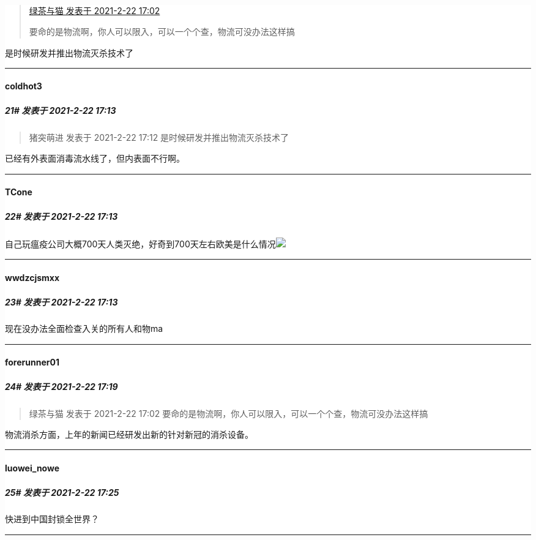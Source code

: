 
<blockquote><a href="httphttps://bbs.saraba1st.com/2b/forum.php?mod=redirect&amp;goto=findpost&amp;pid=50406857&amp;ptid=1989114" target="_blank">绿茶与猫 发表于 2021-2-22 17:02</a>

要命的是物流啊，你人可以限入，可以一个个查，物流可没办法这样搞</blockquote>
是时候研发并推出物流灭杀技术了


-----

####  coldhot3  
##### 21#       发表于 2021-2-22 17:13


<blockquote>猪突萌进 发表于 2021-2-22 17:12
是时候研发并推出物流灭杀技术了</blockquote>
已经有外表面消毒流水线了，但内表面不行啊。


-----

####  TCone  
##### 22#       发表于 2021-2-22 17:13


自己玩瘟疫公司大概700天人类灭绝，好奇到700天左右欧美是什么情况<img src="https://static.saraba1st.com/image/smiley/face2017/048.png" referrerpolicy="no-referrer">


-----

####  wwdzcjsmxx  
##### 23#       发表于 2021-2-22 17:13


现在没办法全面检查入关的所有人和物ma


-----

####  forerunner01  
##### 24#       发表于 2021-2-22 17:19


<blockquote>绿茶与猫 发表于 2021-2-22 17:02
要命的是物流啊，你人可以限入，可以一个个查，物流可没办法这样搞</blockquote>
物流消杀方面，上年的新闻已经研发出新的针对新冠的消杀设备。


-----

####  luowei_nowe  
##### 25#       发表于 2021-2-22 17:25


快进到中国封锁全世界？


-----
